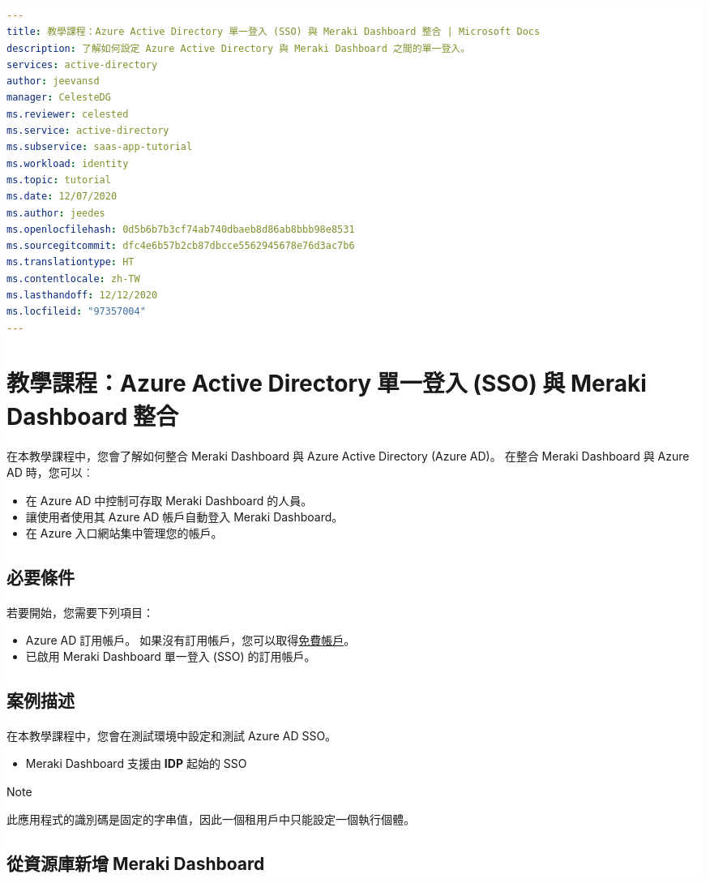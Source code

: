 ```yaml
---
title: 教學課程：Azure Active Directory 單一登入 (SSO) 與 Meraki Dashboard 整合 | Microsoft Docs
description: 了解如何設定 Azure Active Directory 與 Meraki Dashboard 之間的單一登入。
services: active-directory
author: jeevansd
manager: CelesteDG
ms.reviewer: celested
ms.service: active-directory
ms.subservice: saas-app-tutorial
ms.workload: identity
ms.topic: tutorial
ms.date: 12/07/2020
ms.author: jeedes
ms.openlocfilehash: 0d5b6b7b3cf74ab740dbaeb8d86ab8bbb98e8531
ms.sourcegitcommit: dfc4e6b57b2cb87dbcce5562945678e76d3ac7b6
ms.translationtype: HT
ms.contentlocale: zh-TW
ms.lasthandoff: 12/12/2020
ms.locfileid: "97357004"
---
```

# <a name="tutorial-azure-active-directory-single-sign-on-sso-integration-with-meraki-dashboard"></a>教學課程：Azure Active Directory 單一登入 (SSO) 與 Meraki Dashboard 整合

在本教學課程中，您會了解如何整合 Meraki Dashboard 與 Azure Active Directory (Azure AD)。 在整合 Meraki Dashboard 與 Azure AD 時，您可以︰

* 在 Azure AD 中控制可存取 Meraki Dashboard 的人員。
* 讓使用者使用其 Azure AD 帳戶自動登入 Meraki Dashboard。
* 在 Azure 入口網站集中管理您的帳戶。

## <a name="prerequisites"></a>必要條件

若要開始，您需要下列項目：

* Azure AD 訂用帳戶。 如果沒有訂用帳戶，您可以取得[免費帳戶](https://azure.microsoft.com/free/)。
* 已啟用 Meraki Dashboard 單一登入 (SSO) 的訂用帳戶。

## <a name="scenario-description"></a>案例描述

在本教學課程中，您會在測試環境中設定和測試 Azure AD SSO。

* Meraki Dashboard 支援由 **IDP** 起始的 SSO

> [!NOTE]
> 此應用程式的識別碼是固定的字串值，因此一個租用戶中只能設定一個執行個體。

## <a name="adding-meraki-dashboard-from-the-gallery"></a>從資源庫新增 Meraki Dashboard
